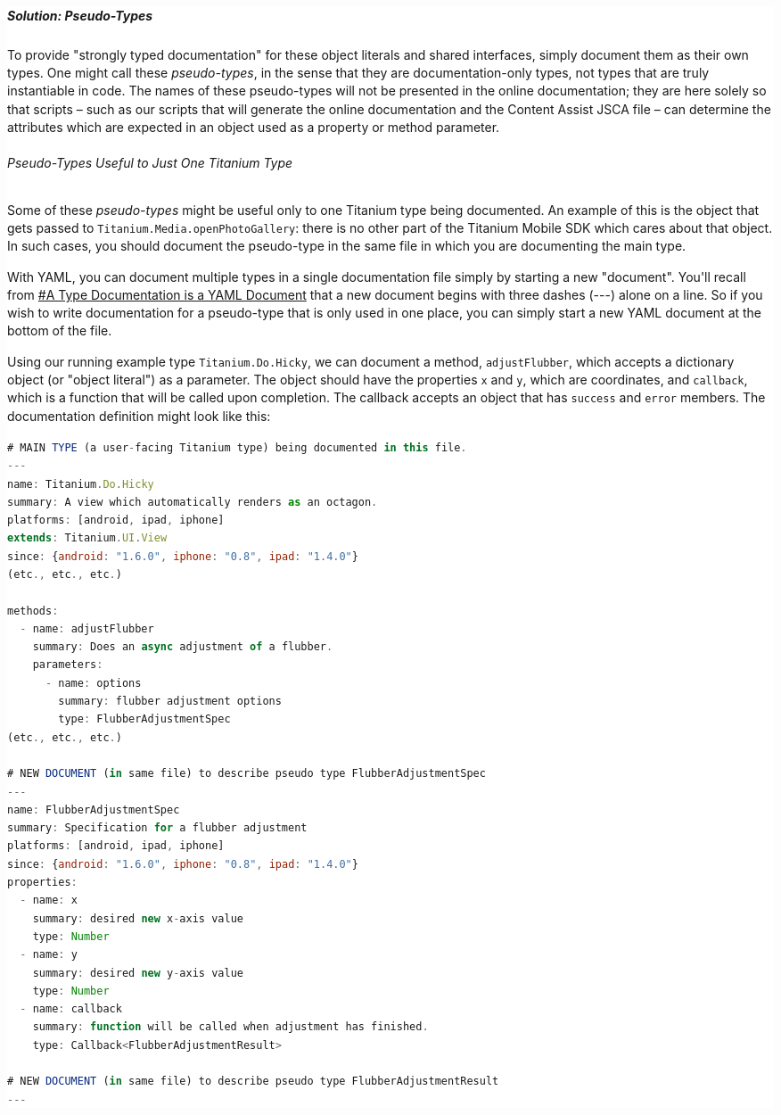 ##### Solution: Pseudo-Types

To provide "strongly typed documentation" for these object literals and shared interfaces, simply document them as their own types. One might call these _pseudo-types_, in the sense that they are documentation-only types, not types that are truly instantiable in code. The names of these pseudo-types will not be presented in the online documentation; they are here solely so that scripts – such as our scripts that will generate the online documentation and the Content Assist JSCA file – can determine the attributes which are expected in an object used as a property or method parameter.

###### Pseudo-Types Useful to Just One Titanium Type

Some of these _pseudo-types_ might be useful only to one Titanium type being documented. An example of this is the object that gets passed to `Titanium.Media.openPhotoGallery`: there is no other part of the Titanium Mobile SDK which cares about that object. In such cases, you should document the pseudo-type in the same file in which you are documenting the main type.

With YAML, you can document multiple types in a single documentation file simply by starting a new "document". You'll recall from [#A Type Documentation is a YAML Document](#a-type-documentation-is-a-yaml-document) that a new document begins with three dashes (---) alone on a line. So if you wish to write documentation for a pseudo-type that is only used in one place, you can simply start a new YAML document at the bottom of the file.

Using our running example type `Titanium.Do.Hicky`, we can document a method, `adjustFlubber`, which accepts a dictionary object (or "object literal") as a parameter. The object should have the properties `x` and `y`, which are coordinates, and `callback`, which is a function that will be called upon completion. The callback accepts an object that has `success` and `error` members. The documentation definition might look like this:

```javascript
# MAIN TYPE (a user-facing Titanium type) being documented in this file.
---
name: Titanium.Do.Hicky
summary: A view which automatically renders as an octagon.
platforms: [android, ipad, iphone]
extends: Titanium.UI.View
since: {android: "1.6.0", iphone: "0.8", ipad: "1.4.0"}
(etc., etc., etc.)

methods:
  - name: adjustFlubber
    summary: Does an async adjustment of a flubber.
    parameters:
      - name: options
        summary: flubber adjustment options
        type: FlubberAdjustmentSpec
(etc., etc., etc.)

# NEW DOCUMENT (in same file) to describe pseudo type FlubberAdjustmentSpec
---
name: FlubberAdjustmentSpec
summary: Specification for a flubber adjustment
platforms: [android, ipad, iphone]
since: {android: "1.6.0", iphone: "0.8", ipad: "1.4.0"}
properties:
  - name: x
    summary: desired new x-axis value
    type: Number
  - name: y
    summary: desired new y-axis value
    type: Number
  - name: callback
    summary: function will be called when adjustment has finished.
    type: Callback<FlubberAdjustmentResult>

# NEW DOCUMENT (in same file) to describe pseudo type FlubberAdjustmentResult
---
```